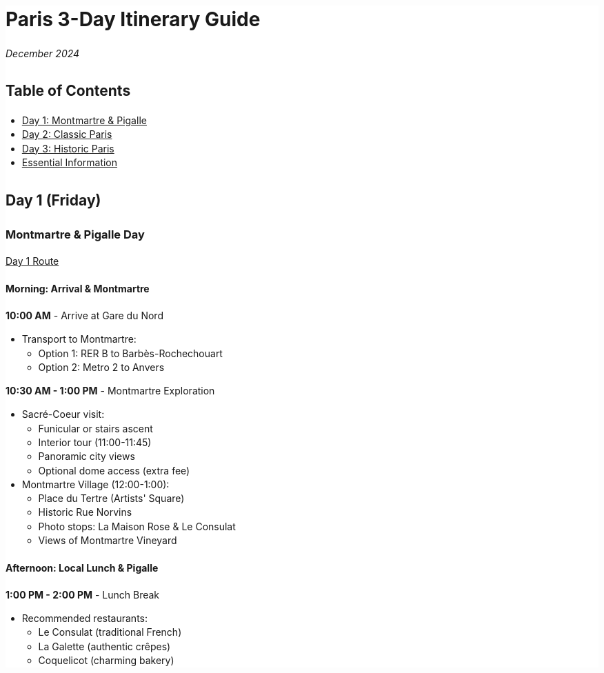 # Paris 3-Day Itinerary Guide
*December 2024*

## Table of Contents
- [Day 1: Montmartre & Pigalle](#day-1-friday)
- [Day 2: Classic Paris](#day-2-saturday)
- [Day 3: Historic Paris](#day-3-sunday)
- [Essential Information](#essential-information)

## Day 1 (Friday)
### Montmartre & Pigalle Day

[Day 1 Route](https://www.google.com/maps/dir/Datadog,+Rue+de+Ch%C3%A2teaudun,+Paris,+France/Sacr%C3%A9-C%C5%93ur+Basilica,+rue+du+Chevalier-de-La-Barre,+Paris,+France/Place+du+Tertre,+Place+du+Tertre,+Paris,+France/La+Maison+Rose,+Rue+de+l'Abreuvoir,+Paris,+France/Le+Consulat,+Rue+Norvins,+Paris,+France/Rue+des+Abbesses,+75018+Paris,+France/Pl.+des+Abbesses,+75018+Paris,+France/Moulin+Rouge,+Boulevard+de+Clichy,+Paris,+France/Pl.+Pigalle,+Paris,+France/@48.8809037,2.3301616,15z/data=!3m1!5s0x47e66e4eff4a3311:0x290e821789a4719e!4m56!4m55!1m5!1m1!1s0x47e66e11837fb59b:0x2d53d091389aba01!2m2!1d2.3385585!2d48.8758847!1m5!1m1!1s0x47e66e5ccbdfcb83:0x7080acd10c465b03!2m2!1d2.3430625!2d48.8865349!1m5!1m1!1s0x47e66e4ffe8fd717:0xf4aa1f0840f0e862!2m2!1d2.3408022!2d48.8865032!1m5!1m1!1s0x47e66e5b15c20e73:0x99b831d8ba0d64b2!2m2!1d2.3396449!2d48.8879815!1m5!1m1!1s0x47e66e5b362da06b:0x565f3de5b5b36303!2m2!1d2.3398145!2d48.887061!1m5!1m1!1s0x47e66e451214b3c7:0x66a0f74a9e6b6c28!2m2!1d2.337454!2d48.8848982!1m5!1m1!1s0x47e66e44fddbfcdf:0x53511edb401a6e0b!2m2!1d2.3387397!2d48.8843091!1m5!1m1!1s0x47e66e4eff6f0c89:0xf44e90af87482111!2m2!1d2.3322519!2d48.8841232!1m5!1m1!1s0x47e66e45c560ae97:0x91f02e810c9b8f3f!2m2!1d2.3376652!2d48.8821843!3e2?entry=ttu&g_ep=EgoyMDI0MTIxMS4wIKXMDSoASAFQAw%3D%3D)


#### Morning: Arrival & Montmartre
**10:00 AM** - Arrive at Gare du Nord
- Transport to Montmartre:
  * Option 1: RER B to Barbès-Rochechouart
  * Option 2: Metro 2 to Anvers

**10:30 AM - 1:00 PM** - Montmartre Exploration
- Sacré-Coeur visit:
  * Funicular or stairs ascent
  * Interior tour (11:00-11:45)
  * Panoramic city views
  * Optional dome access (extra fee)
- Montmartre Village (12:00-1:00):
  * Place du Tertre (Artists' Square)
  * Historic Rue Norvins
  * Photo stops: La Maison Rose & Le Consulat
  * Views of Montmartre Vineyard

#### Afternoon: Local Lunch & Pigalle
**1:00 PM - 2:00 PM** - Lunch Break
- Recommended restaurants:
  * Le Consulat (traditional French)
  * La Galette (authentic crêpes)
  * Coquelicot (charming bakery)
